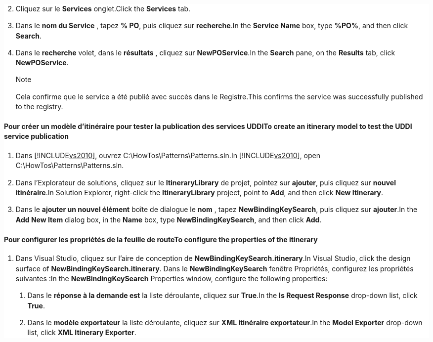 2.  <span data-ttu-id="2aba5-186">Cliquez sur le **Services** onglet.</span><span class="sxs-lookup"><span data-stu-id="2aba5-186">Click the **Services** tab.</span></span>  
  
3.  <span data-ttu-id="2aba5-187">Dans le **nom du Service** , tapez **% PO**, puis cliquez sur **recherche**.</span><span class="sxs-lookup"><span data-stu-id="2aba5-187">In the **Service Name** box, type **%PO%**, and then click **Search**.</span></span>  
  
4.  <span data-ttu-id="2aba5-188">Dans le **recherche** volet, dans le **résultats** , cliquez sur **NewPOService**.</span><span class="sxs-lookup"><span data-stu-id="2aba5-188">In the **Search** pane, on the **Results** tab, click **NewPOService**.</span></span>  
  
    > [!NOTE]
    >  <span data-ttu-id="2aba5-189">Cela confirme que le service a été publié avec succès dans le Registre.</span><span class="sxs-lookup"><span data-stu-id="2aba5-189">This confirms the service was successfully published to the registry.</span></span>  
  
#### <a name="to-create-an-itinerary-model-to-test-the-uddi-service-publication"></a><span data-ttu-id="2aba5-190">Pour créer un modèle d’itinéraire pour tester la publication des services UDDI</span><span class="sxs-lookup"><span data-stu-id="2aba5-190">To create an itinerary model to test the UDDI service publication</span></span>  
  
1.  <span data-ttu-id="2aba5-191">Dans [!INCLUDE[vs2010](../includes/vs2010-md.md)], ouvrez C:\HowTos\Patterns\Patterns.sln.</span><span class="sxs-lookup"><span data-stu-id="2aba5-191">In [!INCLUDE[vs2010](../includes/vs2010-md.md)], open C:\HowTos\Patterns\Patterns.sln.</span></span>  
  
2.  <span data-ttu-id="2aba5-192">Dans l’Explorateur de solutions, cliquez sur le **ItineraryLibrary** de projet, pointez sur **ajouter**, puis cliquez sur **nouvel itinéraire**.</span><span class="sxs-lookup"><span data-stu-id="2aba5-192">In Solution Explorer, right-click the **ItineraryLibrary** project, point to **Add**, and then click **New Itinerary**.</span></span>  
  
3.  <span data-ttu-id="2aba5-193">Dans le **ajouter un nouvel élément** boîte de dialogue le **nom** , tapez **NewBindingKeySearch**, puis cliquez sur **ajouter**.</span><span class="sxs-lookup"><span data-stu-id="2aba5-193">In the **Add New Item** dialog box, in the **Name** box, type **NewBindingKeySearch**, and then click **Add**.</span></span>  
  
#### <a name="to-configure-the-properties-of-the-itinerary"></a><span data-ttu-id="2aba5-194">Pour configurer les propriétés de la feuille de route</span><span class="sxs-lookup"><span data-stu-id="2aba5-194">To configure the properties of the itinerary</span></span>  
  
1.  <span data-ttu-id="2aba5-195">Dans Visual Studio, cliquez sur l’aire de conception de **NewBindingKeySearch.itinerary**.</span><span class="sxs-lookup"><span data-stu-id="2aba5-195">In Visual Studio, click the design surface of **NewBindingKeySearch.itinerary**.</span></span> <span data-ttu-id="2aba5-196">Dans le **NewBindingKeySearch** fenêtre Propriétés, configurez les propriétés suivantes :</span><span class="sxs-lookup"><span data-stu-id="2aba5-196">In the **NewBindingKeySearch** Properties window, configure the following properties:</span></span>  
  
    1.  <span data-ttu-id="2aba5-197">Dans le **réponse à la demande est** la liste déroulante, cliquez sur **True**.</span><span class="sxs-lookup"><span data-stu-id="2aba5-197">In the **Is Request Response** drop-down list, click **True**.</span></span>  
  
    2.  <span data-ttu-id="2aba5-198">Dans le **modèle exportateur** la liste déroulante, cliquez sur **XML itinéraire exportateur**.</span><span class="sxs-lookup"><span data-stu-id="2aba5-198">In the **Model Exporter** drop-down list, click **XML Itinerary Exporter**.</span></span>  
  